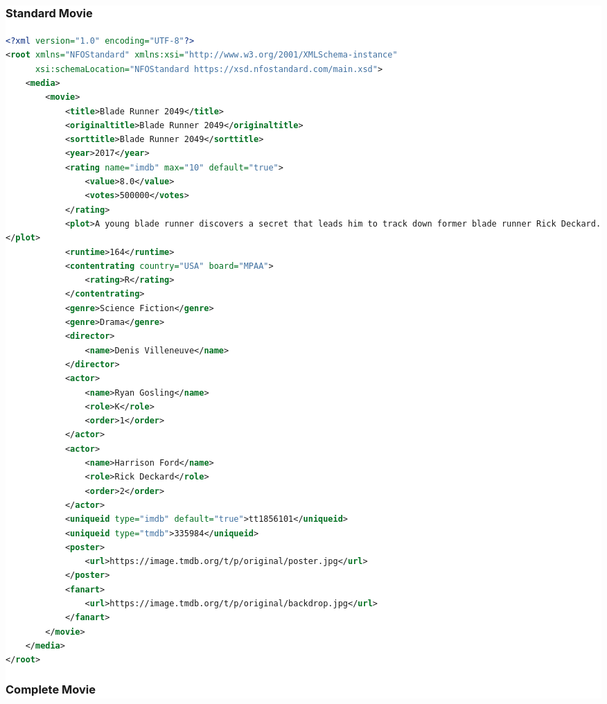 ### Standard Movie

```xml
<?xml version="1.0" encoding="UTF-8"?>
<root xmlns="NFOStandard" xmlns:xsi="http://www.w3.org/2001/XMLSchema-instance" 
      xsi:schemaLocation="NFOStandard https://xsd.nfostandard.com/main.xsd">
    <media>
        <movie>
            <title>Blade Runner 2049</title>
            <originaltitle>Blade Runner 2049</originaltitle>
            <sorttitle>Blade Runner 2049</sorttitle>
            <year>2017</year>
            <rating name="imdb" max="10" default="true">
                <value>8.0</value>
                <votes>500000</votes>
            </rating>
            <plot>A young blade runner discovers a secret that leads him to track down former blade runner Rick Deckard.</plot>
            <runtime>164</runtime>
            <contentrating country="USA" board="MPAA">
                <rating>R</rating>
            </contentrating>
            <genre>Science Fiction</genre>
            <genre>Drama</genre>
            <director>
                <name>Denis Villeneuve</name>
            </director>
            <actor>
                <name>Ryan Gosling</name>
                <role>K</role>
                <order>1</order>
            </actor>
            <actor>
                <name>Harrison Ford</name>
                <role>Rick Deckard</role>
                <order>2</order>
            </actor>
            <uniqueid type="imdb" default="true">tt1856101</uniqueid>
            <uniqueid type="tmdb">335984</uniqueid>
            <poster>
                <url>https://image.tmdb.org/t/p/original/poster.jpg</url>
            </poster>
            <fanart>
                <url>https://image.tmdb.org/t/p/original/backdrop.jpg</url>
            </fanart>
        </movie>
    </media>
</root>
```

### Complete Movie
